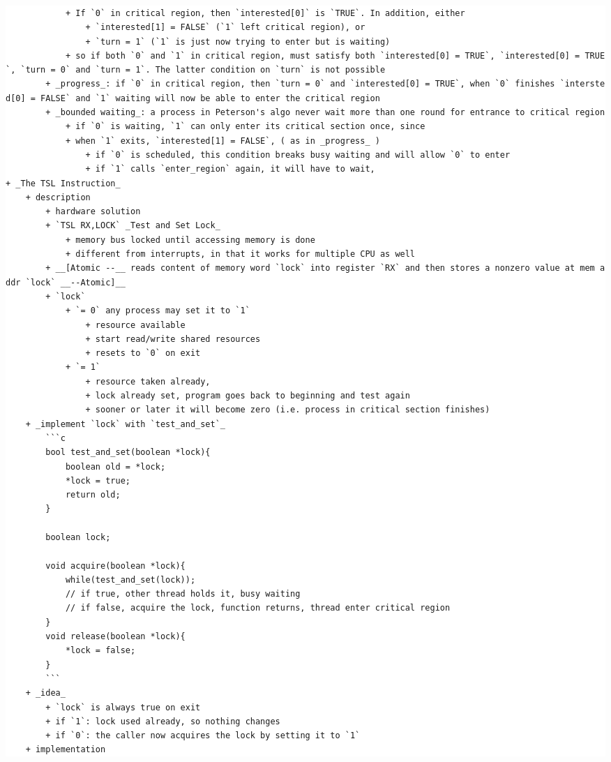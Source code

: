                 + If `0` in critical region, then `interested[0]` is `TRUE`. In addition, either
                    + `interested[1] = FALSE` (`1` left critical region), or
                    + `turn = 1` (`1` is just now trying to enter but is waiting)
                + so if both `0` and `1` in critical region, must satisfy both `interested[0] = TRUE`, `interested[0] = TRUE`, `turn = 0` and `turn = 1`. The latter condition on `turn` is not possible
            + _progress_: if `0` in critical region, then `turn = 0` and `interested[0] = TRUE`, when `0` finishes `intersted[0] = FALSE` and `1` waiting will now be able to enter the critical region 
            + _bounded waiting_: a process in Peterson's algo never wait more than one round for entrance to critical region
                + if `0` is waiting, `1` can only enter its critical section once, since 
                + when `1` exits, `interested[1] = FALSE`, ( as in _progress_ ) 
                    + if `0` is scheduled, this condition breaks busy waiting and will allow `0` to enter
                    + if `1` calls `enter_region` again, it will have to wait, 
    + _The TSL Instruction_ 
        + description 
            + hardware solution 
            + `TSL RX,LOCK` _Test and Set Lock_
                + memory bus locked until accessing memory is done
                + different from interrupts, in that it works for multiple CPU as well
            + __[Atomic --__ reads content of memory word `lock` into register `RX` and then stores a nonzero value at mem addr `lock` __--Atomic]__
            + `lock`
                + `= 0` any process may set it to `1` 
                    + resource available
                    + start read/write shared resources
                    + resets to `0` on exit
                + `= 1` 
                    + resource taken already, 
                    + lock already set, program goes back to beginning and test again 
                    + sooner or later it will become zero (i.e. process in critical section finishes)
        + _implement `lock` with `test_and_set`_ 
            ```c 
            bool test_and_set(boolean *lock){
                boolean old = *lock;
                *lock = true;
                return old;
            }

            boolean lock;

            void acquire(boolean *lock){
                while(test_and_set(lock));
                // if true, other thread holds it, busy waiting 
                // if false, acquire the lock, function returns, thread enter critical region
            }
            void release(boolean *lock){
                *lock = false;
            }
            ```
        + _idea_ 
            + `lock` is always true on exit 
            + if `1`: lock used already, so nothing changes 
            + if `0`: the caller now acquires the lock by setting it to `1`
        + implementation 